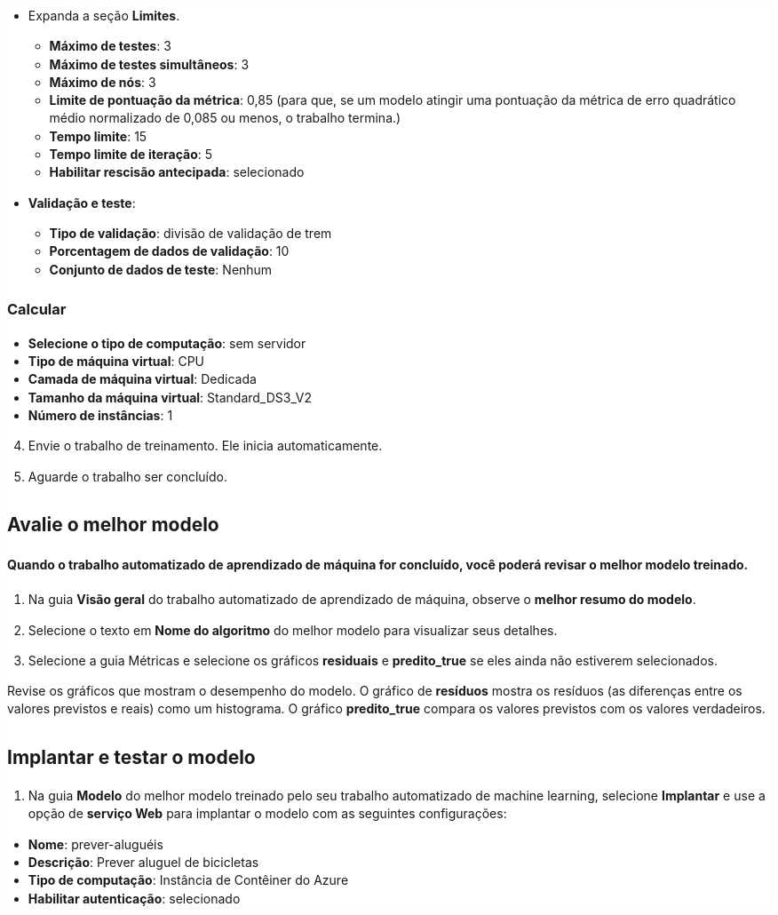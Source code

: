 * Expanda a seção **Limites**.

    * **Máximo de testes**: 3
    * **Máximo de testes simultâneos**: 3
    * **Máximo de nós**: 3
    * **Limite de pontuação da métrica**: 0,85 (para que, se um modelo atingir uma pontuação da métrica de erro quadrático médio normalizado de 0,085 ou menos, o trabalho termina.)
    * **Tempo limite**: 15
    * **Tempo limite de iteração**: 5
    * **Habilitar rescisão antecipada**: selecionado

* **Validação e teste**:

    * **Tipo de validação**: divisão de validação de trem
    * **Porcentagem de dados de validação**: 10
    * **Conjunto de dados de teste**: Nenhum

### Calcular

* **Selecione o tipo de computação**: sem servidor
* **Tipo de máquina virtual**: CPU
* **Camada de máquina virtual**: Dedicada
* **Tamanho da máquina virtual**: Standard_DS3_V2
* **Número de instâncias**: 1

4. Envie o trabalho de treinamento. Ele inicia automaticamente.

5. Aguarde o trabalho ser concluído. 

## Avalie o melhor modelo

#### Quando o trabalho automatizado de aprendizado de máquina for concluído, você poderá revisar o melhor modelo treinado.

1. Na guia **Visão geral** do trabalho automatizado de aprendizado de máquina, observe o **melhor resumo do modelo**.

2. Selecione o texto em **Nome do algoritmo** do melhor modelo para visualizar seus detalhes.

3. Selecione a guia Métricas e selecione os gráficos **residuais** e **predito_true** se eles ainda não estiverem selecionados.

Revise os gráficos que mostram o desempenho do modelo. O gráfico de **resíduos** mostra os resíduos (as diferenças entre os valores previstos e reais) como um histograma. O gráfico **predito_true** compara os valores previstos com os valores verdadeiros.

## Implantar e testar o modelo

1. Na guia **Modelo** do melhor modelo treinado pelo seu trabalho automatizado de machine learning, selecione **Implantar** e use a opção de **serviço Web** para implantar o modelo com as seguintes configurações:

* **Nome**: prever-aluguéis
* **Descrição**: Prever aluguel de bicicletas
* **Tipo de computação**: Instância de Contêiner do Azure
* **Habilitar autenticação**: selecionado
